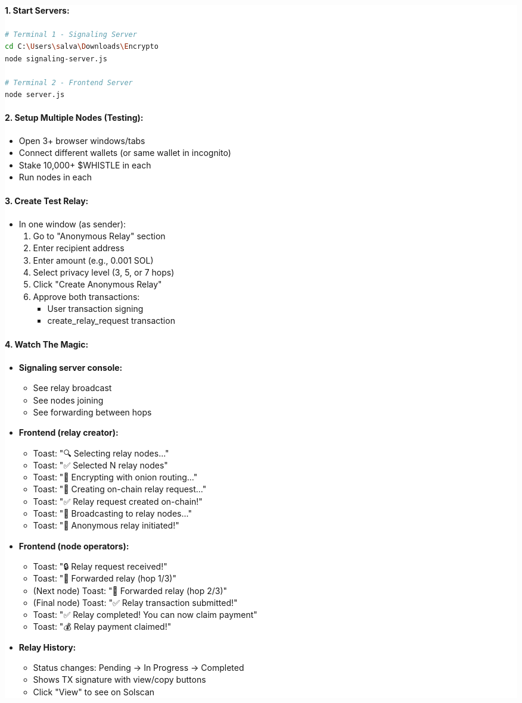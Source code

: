 #### **1. Start Servers:**
```bash
# Terminal 1 - Signaling Server
cd C:\Users\salva\Downloads\Encrypto
node signaling-server.js

# Terminal 2 - Frontend Server
node server.js
```

#### **2. Setup Multiple Nodes (Testing):**
- Open 3+ browser windows/tabs
- Connect different wallets (or same wallet in incognito)
- Stake 10,000+ $WHISTLE in each
- Run nodes in each

#### **3. Create Test Relay:**
- In one window (as sender):
  1. Go to "Anonymous Relay" section
  2. Enter recipient address
  3. Enter amount (e.g., 0.001 SOL)
  4. Select privacy level (3, 5, or 7 hops)
  5. Click "Create Anonymous Relay"
  6. Approve both transactions:
     - User transaction signing
     - create_relay_request transaction

#### **4. Watch The Magic:**
- **Signaling server console:**
  - See relay broadcast
  - See nodes joining
  - See forwarding between hops
  
- **Frontend (relay creator):**
  - Toast: "🔍 Selecting relay nodes..."
  - Toast: "✅ Selected N relay nodes"
  - Toast: "🔐 Encrypting with onion routing..."
  - Toast: "📝 Creating on-chain relay request..."
  - Toast: "✅ Relay request created on-chain!"
  - Toast: "📡 Broadcasting to relay nodes..."
  - Toast: "🎉 Anonymous relay initiated!"

- **Frontend (node operators):**
  - Toast: "🔒 Relay request received!"
  - Toast: "🔄 Forwarded relay (hop 1/3)"
  - (Next node) Toast: "🔄 Forwarded relay (hop 2/3)"
  - (Final node) Toast: "✅ Relay transaction submitted!"
  - Toast: "✅ Relay completed! You can now claim payment"
  - Toast: "💰 Relay payment claimed!"

- **Relay History:**
  - Status changes: Pending → In Progress → Completed
  - Shows TX signature with view/copy buttons
  - Click "View" to see on Solscan
